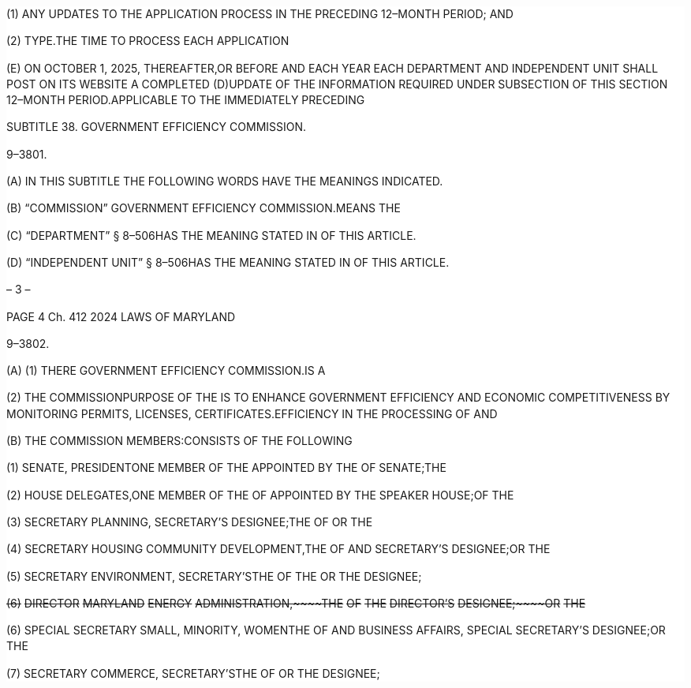 (1) ANY UPDATES TO THE APPLICATION PROCESS IN THE PRECEDING
12–MONTH PERIOD; AND

(2) TYPE.THE TIME TO PROCESS EACH APPLICATION

(E) ON OCTOBER 1, 2025, THEREAFTER,OR BEFORE AND EACH YEAR EACH
DEPARTMENT AND INDEPENDENT UNIT SHALL POST ON ITS WEBSITE A COMPLETED
(D)UPDATE OF THE INFORMATION REQUIRED UNDER SUBSECTION OF THIS SECTION
12–MONTH PERIOD.APPLICABLE TO THE IMMEDIATELY PRECEDING

SUBTITLE 38. GOVERNMENT EFFICIENCY COMMISSION.

9–3801.

(A) IN THIS SUBTITLE THE FOLLOWING WORDS HAVE THE MEANINGS
INDICATED.

(B) “COMMISSION” GOVERNMENT EFFICIENCY COMMISSION.MEANS THE

(C) “DEPARTMENT” § 8–506HAS THE MEANING STATED IN OF THIS
ARTICLE.

(D) “INDEPENDENT UNIT” § 8–506HAS THE MEANING STATED IN OF THIS
ARTICLE.

– 3 –

PAGE 4
Ch. 412 2024 LAWS OF MARYLAND

9–3802.

(A) (1) THERE GOVERNMENT EFFICIENCY COMMISSION.IS A

(2) THE COMMISSIONPURPOSE OF THE IS TO ENHANCE
GOVERNMENT EFFICIENCY AND ECONOMIC COMPETITIVENESS BY MONITORING
PERMITS, LICENSES, CERTIFICATES.EFFICIENCY IN THE PROCESSING OF AND

(B) THE COMMISSION MEMBERS:CONSISTS OF THE FOLLOWING

(1) SENATE, PRESIDENTONE MEMBER OF THE APPOINTED BY THE OF
SENATE;THE

(2) HOUSE DELEGATES,ONE MEMBER OF THE OF APPOINTED BY THE
SPEAKER HOUSE;OF THE

(3) SECRETARY PLANNING, SECRETARY’S DESIGNEE;THE OF OR THE

(4) SECRETARY HOUSING COMMUNITY DEVELOPMENT,THE OF AND
SECRETARY’S DESIGNEE;OR THE

(5) SECRETARY ENVIRONMENT, SECRETARY’STHE OF THE OR THE
DESIGNEE;

~~(6)~~ ~~DIRECTOR~~ ~~MARYLAND~~ ~~ENERGY~~ ~~ADMINISTRATION,~~~~THE~~ ~~OF~~ ~~THE~~
~~DIRECTOR’S~~ ~~DESIGNEE;~~~~OR~~ ~~THE~~

(6) SPECIAL SECRETARY SMALL, MINORITY, WOMENTHE OF AND
BUSINESS AFFAIRS, SPECIAL SECRETARY’S DESIGNEE;OR THE

(7) SECRETARY COMMERCE, SECRETARY’STHE OF OR THE
DESIGNEE;
